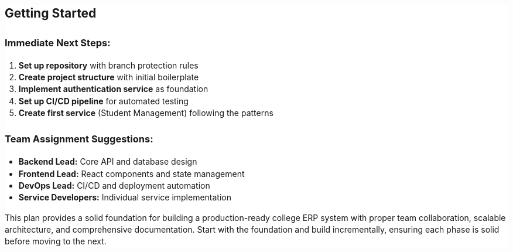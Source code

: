 ## **Getting Started**

### **Immediate Next Steps:**
1. **Set up repository** with branch protection rules
2. **Create project structure** with initial boilerplate
3. **Implement authentication service** as foundation
4. **Set up CI/CD pipeline** for automated testing
5. **Create first service** (Student Management) following the patterns

### **Team Assignment Suggestions:**
- **Backend Lead:** Core API and database design
- **Frontend Lead:** React components and state management
- **DevOps Lead:** CI/CD and deployment automation
- **Service Developers:** Individual service implementation

This plan provides a solid foundation for building a production-ready college ERP system with proper team collaboration, scalable architecture, and comprehensive documentation. Start with the foundation and build incrementally, ensuring each phase is solid before moving to the next.
